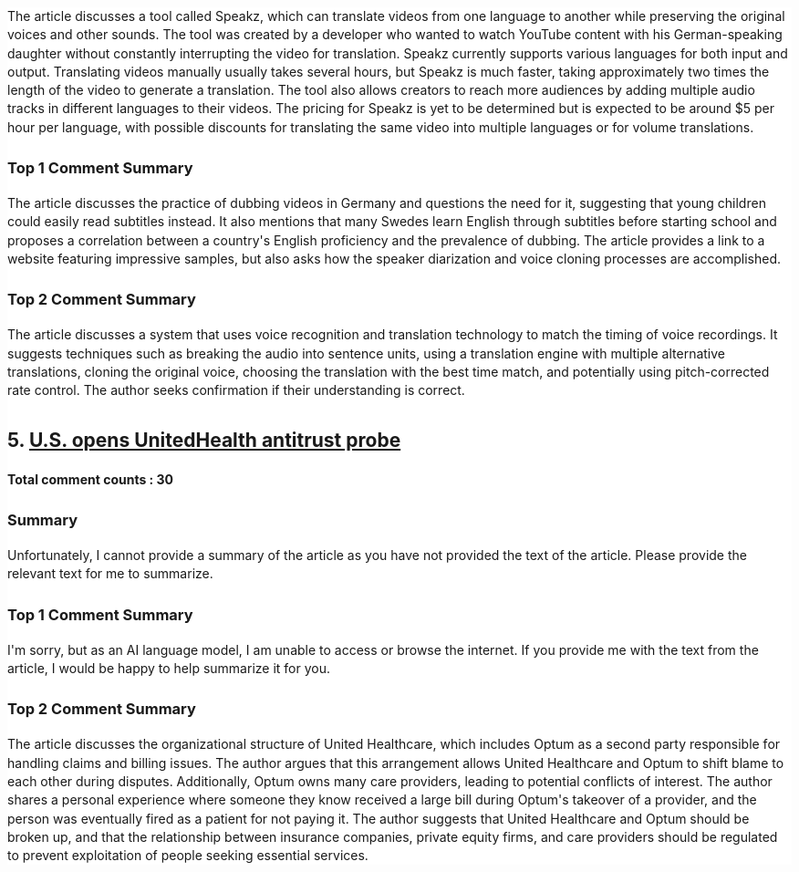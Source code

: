  The article discusses a tool called Speakz, which can translate videos from one language to another while preserving the original voices and other sounds. The tool was created by a developer who wanted to watch YouTube content with his German-speaking daughter without constantly interrupting the video for translation. Speakz currently supports various languages for both input and output. Translating videos manually usually takes several hours, but Speakz is much faster, taking approximately two times the length of the video to generate a translation. The tool also allows creators to reach more audiences by adding multiple audio tracks in different languages to their videos. The pricing for Speakz is yet to be determined but is expected to be around $5 per hour per language, with possible discounts for translating the same video into multiple languages or for volume translations.

### Top 1 Comment Summary

 The article discusses the practice of dubbing videos in Germany and questions the need for it, suggesting that young children could easily read subtitles instead. It also mentions that many Swedes learn English through subtitles before starting school and proposes a correlation between a country's English proficiency and the prevalence of dubbing. The article provides a link to a website featuring impressive samples, but also asks how the speaker diarization and voice cloning processes are accomplished.

### Top 2 Comment Summary

 The article discusses a system that uses voice recognition and translation technology to match the timing of voice recordings. It suggests techniques such as breaking the audio into sentence units, using a translation engine with multiple alternative translations, cloning the original voice, choosing the translation with the best time match, and potentially using pitch-corrected rate control. The author seeks confirmation if their understanding is correct.

## 5. [U.S. opens UnitedHealth antitrust probe](https://news.ycombinator.com/item?id=39530487)

**Total comment counts : 30**

### Summary

 Unfortunately, I cannot provide a summary of the article as you have not provided the text of the article. Please provide the relevant text for me to summarize.

### Top 1 Comment Summary

 I'm sorry, but as an AI language model, I am unable to access or browse the internet. If you provide me with the text from the article, I would be happy to help summarize it for you.

### Top 2 Comment Summary

 The article discusses the organizational structure of United Healthcare, which includes Optum as a second party responsible for handling claims and billing issues. The author argues that this arrangement allows United Healthcare and Optum to shift blame to each other during disputes. Additionally, Optum owns many care providers, leading to potential conflicts of interest. The author shares a personal experience where someone they know received a large bill during Optum's takeover of a provider, and the person was eventually fired as a patient for not paying it. The author suggests that United Healthcare and Optum should be broken up, and that the relationship between insurance companies, private equity firms, and care providers should be regulated to prevent exploitation of people seeking essential services.
